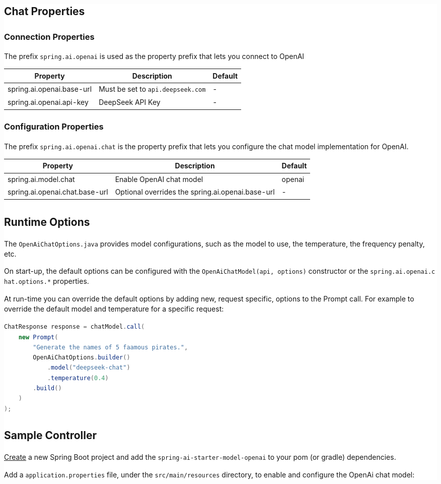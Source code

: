 ## Chat Properties

### Connection Properties

The prefix `spring.ai.openai` is used as the property prefix that lets you connect to OpenAI

| Property                  | Description                       | Default |
| ------------------------- | --------------------------------- | ------- |
| spring.ai.openai.base-url | Must be set to `api.deepseek.com` | -       |
| spring.ai.openai.api-key  | DeepSeek API Key                  | -       |

### Configuration Properties

The prefix `spring.ai.openai.chat` is the property prefix that lets you configure the chat model implementation for OpenAI.

| Property                       | Description                                      | Default |
| ------------------------------ | ------------------------------------------------ | ------- |
| spring.ai.model.chat           | Enable OpenAI chat model                         | openai  |
| spring.ai.openai.chat.base-url | Optional overrides the spring.ai.openai.base-url | -       |

## Runtime Options

The `OpenAiChatOptions.java` provides model configurations, such as the model to use, the temperature, the frequency penalty, etc.

On start-up, the default options can be configured with the `OpenAiChatModel(api, options)` constructor or the `spring.ai.openai.chat.options.*` properties.

At run-time you can override the default options by adding new, request specific, options to the Prompt call. For example to override the default model and temperature for a specific request:

```java
ChatResponse response = chatModel.call(
	new Prompt(
    	"Generate the names of 5 faamous pirates.",
        OpenAiChatOptions.builder()
        	.model("deepseek-chat")
        	.temperature(0.4)
        .build()
    )
);
```

## Sample Controller

[Create](https://start.spring.io/) a new Spring Boot project and add the `spring-ai-starter-model-openai` to your pom (or gradle) dependencies.

Add a `application.properties` file, under the `src/main/resources` directory, to enable and configure the OpenAi chat model:
